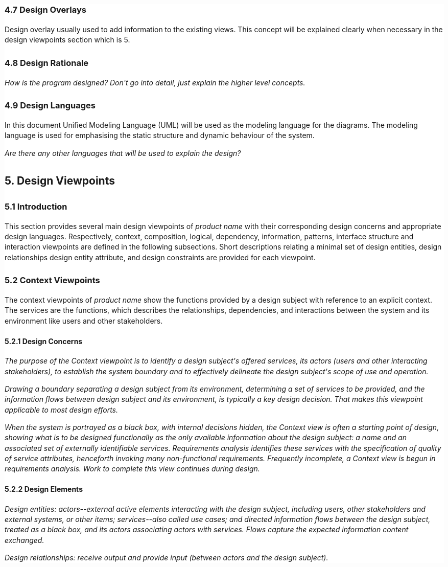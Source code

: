 ### 4.7 Design Overlays
Design overlay usually used to add information to the existing views. This concept will be explained clearly when necessary in the design viewpoints section which is 5.

### 4.8 Design Rationale
*How is the program designed? Don't go into detail, just explain the higher level concepts.*

### 4.9 Design Languages
In this document Unified Modeling Language (UML) will be used as the modeling language for the diagrams. The modeling language is used for emphasising the static structure and dynamic behaviour of the system.

*Are there any other languages that will be used to explain the design?*

## 5. Design Viewpoints
### 5.1 Introduction
This section provides several main design viewpoints of *product name* with their corresponding design concerns and appropriate design languages. Respectively, context, composition, logical, dependency, information, patterns, interface structure and interaction viewpoints are defined in the following subsections. Short descriptions relating a minimal set of design entities, design relationships design entity attribute, and design constraints are provided for each viewpoint.

### 5.2 Context Viewpoints
The context viewpoints of *product name* show the functions provided by a design subject with reference to an explicit context. The services are the functions, which describes the relationships, dependencies, and interactions between the system and its environment like users and other stakeholders.

#### 5.2.1 Design Concerns
*The purpose of the Context viewpoint is to identify a design subject's offered services, its actors (users and other interacting stakeholders), to establish the system boundary and to effectively delineate the design subject's scope of use and operation.*

*Drawing a boundary separating a design subject from its environment, determining a set of services to be provided, and the information flows between design subject and its environment, is typically a key design decision. That makes this viewpoint applicable to most design efforts.*

*When the system is portrayed as a black box, with internal decisions hidden, the Context view is often a starting point of design, showing what is to be designed functionally as the only available information about the design subject: a name and an associated set of externally identifiable services. Requirements analysis identifies these services with the specification of quality of service attributes, henceforth invoking many non-functional requirements. Frequently incomplete, a Context view is begun in requirements analysis. Work to complete this view continues during design.*

#### 5.2.2 Design Elements
*Design entities: actors--external active elements interacting with the design subject, including users, other stakeholders and external systems, or other items; services--also called use cases; and directed information flows between the design subject, treated as a black box, and its actors associating actors with services. Flows capture the expected information content exchanged.*

*Design relationships: receive output and provide input (between actors and the design subject).*
